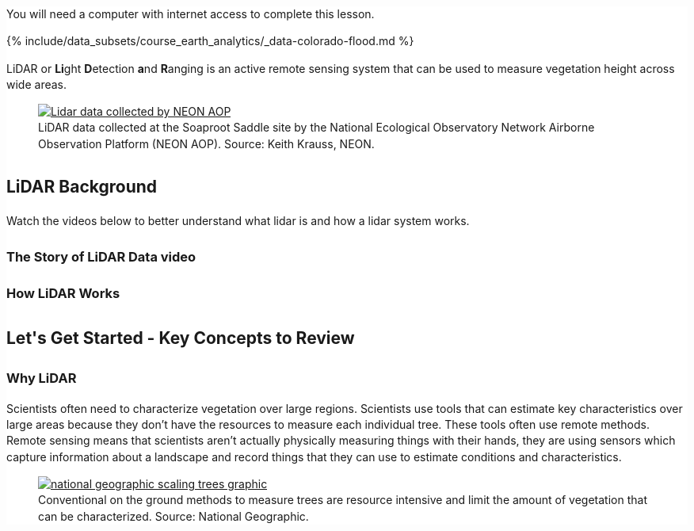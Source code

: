 You will need a computer with internet access to complete this lesson.

{% include/data_subsets/course_earth_analytics/_data-colorado-flood.md %}


</div>

LiDAR or **Li**ght **D**etection **a**nd **R**anging is an active remote sensing
system that can be used to measure vegetation height across wide areas.


<figure>
   <a href="{{ site.url }}/images/courses/earth-analytics/lidar-raster-data-r/lidar-trees.jpg">
   <img src="{{ site.url }}/images/courses/earth-analytics/lidar-raster-data-r/lidar-trees.jpg" alt="Lidar data collected by NEON AOP"></a>
   <figcaption>LiDAR data collected at the Soaproot Saddle site by the National
Ecological Observatory Network Airborne Observation Platform (NEON AOP). Source:
Keith Krauss, NEON.
   </figcaption>
</figure>


## LiDAR Background

Watch the videos below to better understand what lidar is and how a lidar system works.

### The Story of LiDAR Data video
<iframe width="560" height="315" src="//www.youtube.com/embed/m7SXoFv6Sdc?rel=0" frameborder="0" allowfullscreen></iframe>

### How LiDAR Works
<iframe width="560" height="315" src="//www.youtube.com/embed/EYbhNSUnIdU?rel=0" frameborder="0" allowfullscreen></iframe>


## Let's Get Started - Key Concepts to Review

### Why LiDAR

Scientists often need to characterize vegetation over large regions. Scientists use tools that can estimate key characteristics over large areas because they don’t have the resources to measure each individual tree. These tools often use remote methods. Remote sensing means that scientists aren’t actually physically measuring things with their hands, they are using sensors which capture information about a landscape and record things that they can use to estimate conditions and characteristics.


<figure>
   <a href="{{ site.url }}/images/courses/earth-analytics/lidar-raster-data-r/scaling-trees-nat-geo.jpg">
   <img src="{{ site.url }}/images/courses/earth-analytics/lidar-raster-data-r/scaling-trees-nat-geo.jpg" alt="national geographic scaling trees graphic"></a>
   <figcaption>Conventional on the ground methods to measure trees are resource
   intensive and limit the amount of vegetation that can be characterized. Source:
   National Geographic.
   </figcaption>
</figure>
